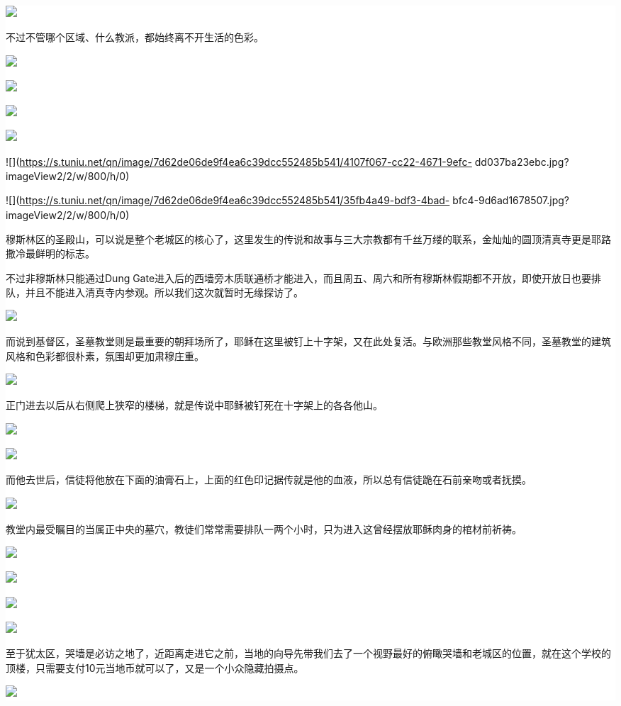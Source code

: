 ![](https://s.tuniu.net/qn/image/7d62de06de9f4ea6c39dcc552485b541/53d59e08-531e-43fd-8976-4dd2f8d1faf9.jpg?imageView2/2/w/800/h/0)

不过不管哪个区域、什么教派，都始终离不开生活的色彩。

![](https://s.tuniu.net/qn/image/7d62de06de9f4ea6c39dcc552485b541/43f669d0-b7f8-489c-ef9a-58bc6b1a503a.jpg?imageView2/2/w/800/h/0)

![](https://s.tuniu.net/qn/image/7d62de06de9f4ea6c39dcc552485b541/79f7b8ea-6671-4e16-af11-2afef842604b.jpg?imageView2/2/w/800/h/0)

![](https://s.tuniu.net/qn/image/7d62de06de9f4ea6c39dcc552485b541/0c54bb9e-0f42-41b8-aad0-1d0b2b9bff1e.jpg?imageView2/2/w/800/h/0)

![](https://s.tuniu.net/qn/image/7d62de06de9f4ea6c39dcc552485b541/312f0477-9233-4625-8a4c-d4bac5bb15ba.jpg?imageView2/2/w/800/h/0)

![](https://s.tuniu.net/qn/image/7d62de06de9f4ea6c39dcc552485b541/4107f067-cc22-4671-9efc-
dd037ba23ebc.jpg?imageView2/2/w/800/h/0)

![](https://s.tuniu.net/qn/image/7d62de06de9f4ea6c39dcc552485b541/35fb4a49-bdf3-4bad-
bfc4-9d6ad1678507.jpg?imageView2/2/w/800/h/0)

穆斯林区的圣殿山，可以说是整个老城区的核心了，这里发生的传说和故事与三大宗教都有千丝万缕的联系，金灿灿的圆顶清真寺更是耶路撒冷最鲜明的标志。

不过非穆斯林只能通过Dung
Gate进入后的西墙旁木质联通桥才能进入，而且周五、周六和所有穆斯林假期都不开放，即使开放日也要排队，并且不能进入清真寺内参观。所以我们这次就暂时无缘探访了。

![](https://s.tuniu.net/qn/image/7d62de06de9f4ea6c39dcc552485b541/a914aff8-dd01-4dc4-9978-5fc26f6ad406.jpg?imageView2/2/w/800/h/0)

而说到基督区，圣墓教堂则是最重要的朝拜场所了，耶稣在这里被钉上十字架，又在此处复活。与欧洲那些教堂风格不同，圣墓教堂的建筑风格和色彩都很朴素，氛围却更加肃穆庄重。

![](https://s.tuniu.net/qn/image/7d62de06de9f4ea6c39dcc552485b541/bdd024de-f34e-4755-fa62-0ec787b5ccfa.jpg?imageView2/2/w/800/h/0)

正门进去以后从右侧爬上狭窄的楼梯，就是传说中耶稣被钉死在十字架上的各各他山。

![](https://s.tuniu.net/qn/image/7d62de06de9f4ea6c39dcc552485b541/e86e756b-2a53-41dd-e1f2-568cc09c4afa.jpg?imageView2/2/w/800/h/0)

![](https://s.tuniu.net/qn/image/7d62de06de9f4ea6c39dcc552485b541/5086589f-9f9e-44f2-a514-22fb1848dc0c.jpg?imageView2/2/w/800/h/0)

而他去世后，信徒将他放在下面的油膏石上，上面的红色印记据传就是他的血液，所以总有信徒跪在石前亲吻或者抚摸。

![](https://s.tuniu.net/qn/image/7d62de06de9f4ea6c39dcc552485b541/ff1b19f2-adb3-4946-fba4-c6ab277ea8ad.jpg?imageView2/2/w/800/h/0)

教堂内最受瞩目的当属正中央的墓穴，教徒们常常需要排队一两个小时，只为进入这曾经摆放耶稣肉身的棺材前祈祷。

![](https://s.tuniu.net/qn/image/7d62de06de9f4ea6c39dcc552485b541/1f6f5fe8-e921-4f02-fcc4-be0cb514c191.jpg?imageView2/2/w/800/h/0)

![](https://s.tuniu.net/qn/image/7d62de06de9f4ea6c39dcc552485b541/65e0bd6a-45fb-47ba-a526-5593209a5e82.jpg?imageView2/2/w/800/h/0)

![](https://s.tuniu.net/qn/image/7d62de06de9f4ea6c39dcc552485b541/25b40b99-9cce-4ac5-d569-b81bb7de9573.jpg?imageView2/2/w/800/h/0)

![](https://s.tuniu.net/qn/image/7d62de06de9f4ea6c39dcc552485b541/eacb4189-4911-408a-bb3f-4ef502981bb9.jpg?imageView2/2/w/800/h/0)

至于犹太区，哭墙是必访之地了，近距离走进它之前，当地的向导先带我们去了一个视野最好的俯瞰哭墙和老城区的位置，就在这个学校的顶楼，只需要支付10元当地币就可以了，又是一个小众隐藏拍摄点。

![](https://s.tuniu.net/qn/image/7d62de06de9f4ea6c39dcc552485b541/38d19e60-b94d-4b0c-a0c3-b98297932174.jpg?imageView2/2/w/800/h/0)
